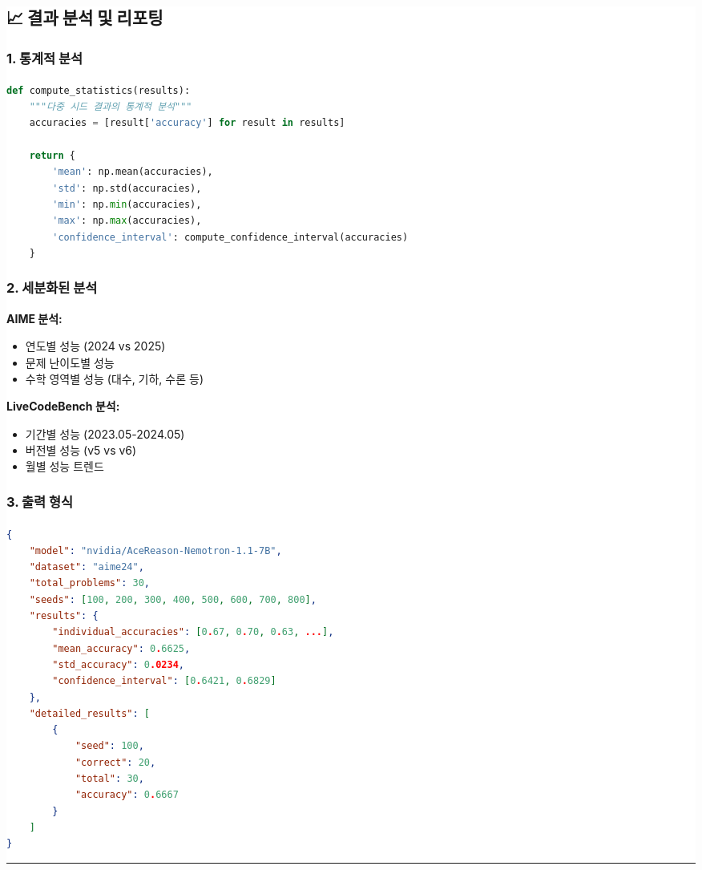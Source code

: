 
## 📈 결과 분석 및 리포팅

### 1. 통계적 분석

```python
def compute_statistics(results):
    """다중 시드 결과의 통계적 분석"""
    accuracies = [result['accuracy'] for result in results]
    
    return {
        'mean': np.mean(accuracies),
        'std': np.std(accuracies),
        'min': np.min(accuracies),
        'max': np.max(accuracies),
        'confidence_interval': compute_confidence_interval(accuracies)
    }
```

### 2. 세분화된 분석

**AIME 분석:**
- 연도별 성능 (2024 vs 2025)
- 문제 난이도별 성능
- 수학 영역별 성능 (대수, 기하, 수론 등)

**LiveCodeBench 분석:**
- 기간별 성능 (2023.05-2024.05)
- 버전별 성능 (v5 vs v6)
- 월별 성능 트렌드

### 3. 출력 형식

```json
{
    "model": "nvidia/AceReason-Nemotron-1.1-7B",
    "dataset": "aime24",
    "total_problems": 30,
    "seeds": [100, 200, 300, 400, 500, 600, 700, 800],
    "results": {
        "individual_accuracies": [0.67, 0.70, 0.63, ...],
        "mean_accuracy": 0.6625,
        "std_accuracy": 0.0234,
        "confidence_interval": [0.6421, 0.6829]
    },
    "detailed_results": [
        {
            "seed": 100,
            "correct": 20,
            "total": 30,
            "accuracy": 0.6667
        }
    ]
}
```

---